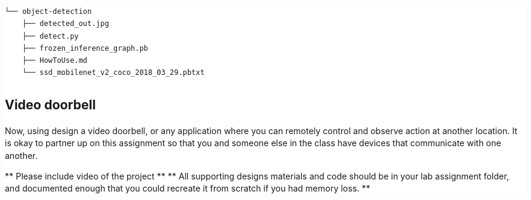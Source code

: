 ```shell
└── object-detection
    ├── detected_out.jpg
    ├── detect.py
    ├── frozen_inference_graph.pb
    ├── HowToUse.md
    └── ssd_mobilenet_v2_coco_2018_03_29.pbtxt
```

## Video doorbell

Now, using design a video doorbell, or any application where you can remotely control and observe action at another location. It is okay to partner up on this assignment so that you and someone else in the class have devices that communicate with one another. 

** Please include video of the project **
** All supporting designs materials and code should be in your lab assignment folder, and documented enough that you could recreate it from scratch if you had memory loss. **
